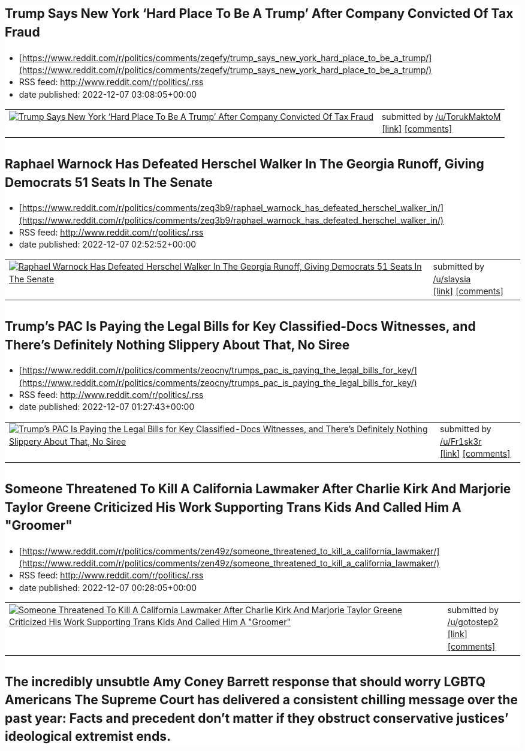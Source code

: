 ## Trump Says New York ‘Hard Place To Be A Trump’ After Company Convicted Of Tax Fraud
 - [https://www.reddit.com/r/politics/comments/zeqefy/trump_says_new_york_hard_place_to_be_a_trump/](https://www.reddit.com/r/politics/comments/zeqefy/trump_says_new_york_hard_place_to_be_a_trump/)
 - RSS feed: http://www.reddit.com/r/politics/.rss
 - date published: 2022-12-07 03:08:05+00:00

<table> <tr><td> <a href="https://www.reddit.com/r/politics/comments/zeqefy/trump_says_new_york_hard_place_to_be_a_trump/"> <img alt="Trump Says New York ‘Hard Place To Be A Trump’ After Company Convicted Of Tax Fraud" src="https://external-preview.redd.it/L0vV_Bf-5dH4xKwk6abfJlutVHh4NgBAVjYkVcN1wOY.jpg?width=640&amp;crop=smart&amp;auto=webp&amp;s=8ded28ec1542d2e26496d2f22f5a125d3579b5d1" title="Trump Says New York ‘Hard Place To Be A Trump’ After Company Convicted Of Tax Fraud" /> </a> </td><td> &#32; submitted by &#32; <a href="https://www.reddit.com/user/TorukMaktoM"> /u/TorukMaktoM </a> <br /> <span><a href="https://www.huffpost.com/entry/trump-tax-fraud-statement_n_638ff8e7e4b0ca11e41722af">[link]</a></span> &#32; <span><a href="https://www.reddit.com/r/politics/comments/zeqefy/trump_says_new_york_hard_place_to_be_a_trump/">[comments]</a></span> </td></tr></table>

## Raphael Warnock Has Defeated Herschel Walker In The Georgia Runoff, Giving Democrats 51 Seats In The Senate
 - [https://www.reddit.com/r/politics/comments/zeq3b9/raphael_warnock_has_defeated_herschel_walker_in/](https://www.reddit.com/r/politics/comments/zeq3b9/raphael_warnock_has_defeated_herschel_walker_in/)
 - RSS feed: http://www.reddit.com/r/politics/.rss
 - date published: 2022-12-07 02:52:52+00:00

<table> <tr><td> <a href="https://www.reddit.com/r/politics/comments/zeq3b9/raphael_warnock_has_defeated_herschel_walker_in/"> <img alt="Raphael Warnock Has Defeated Herschel Walker In The Georgia Runoff, Giving Democrats 51 Seats In The Senate" src="https://external-preview.redd.it/KOJddaXBfJFA0VfAUJA2MRFDnik7zE6MmDzyjSVND-A.jpg?width=320&amp;crop=smart&amp;auto=webp&amp;s=ad51385e21f9a6c56e73e7fa507215fb1477a3cd" title="Raphael Warnock Has Defeated Herschel Walker In The Georgia Runoff, Giving Democrats 51 Seats In The Senate" /> </a> </td><td> &#32; submitted by &#32; <a href="https://www.reddit.com/user/slaysia"> /u/slaysia </a> <br /> <span><a href="https://www.buzzfeednews.com/article/davidmack/georgia-runoff-election-results-herschel-walker-raphael?d_id=5241342&amp;ref=bftwbuzzfeedpol&amp;utm_source=dynamic&amp;utm_campaign=bftwbuzzfeedpol">[link]</a></span> &#32; <span><a href="https://www.reddit.com/r/politics/comments/zeq3b9/raphael_warnock_has_defeated_herschel_walker_in/">[comments]</a></span> </td></tr></table>

## Trump’s PAC Is Paying the Legal Bills for Key Classified-Docs Witnesses, and There’s Definitely Nothing Slippery About That, No Siree
 - [https://www.reddit.com/r/politics/comments/zeocny/trumps_pac_is_paying_the_legal_bills_for_key/](https://www.reddit.com/r/politics/comments/zeocny/trumps_pac_is_paying_the_legal_bills_for_key/)
 - RSS feed: http://www.reddit.com/r/politics/.rss
 - date published: 2022-12-07 01:27:43+00:00

<table> <tr><td> <a href="https://www.reddit.com/r/politics/comments/zeocny/trumps_pac_is_paying_the_legal_bills_for_key/"> <img alt="Trump’s PAC Is Paying the Legal Bills for Key Classified-Docs Witnesses, and There’s Definitely Nothing Slippery About That, No Siree" src="https://external-preview.redd.it/WFFk2fd-ed2cbWUQ35B02Au1Tk0l51jGMtCLPj9qElo.jpg?width=640&amp;crop=smart&amp;auto=webp&amp;s=04f877697099c2dca561c5829d4ec612f7f88a63" title="Trump’s PAC Is Paying the Legal Bills for Key Classified-Docs Witnesses, and There’s Definitely Nothing Slippery About That, No Siree" /> </a> </td><td> &#32; submitted by &#32; <a href="https://www.reddit.com/user/Fr1sk3r"> /u/Fr1sk3r </a> <br /> <span><a href="https://www.vanityfair.com/news/2022/12/donald-trump-classified-documents-witness-legal-fees">[link]</a></span> &#32; <span><a href="https://www.reddit.com/r/politics/comments/zeocny/trumps_pac_is_paying_the_legal_bills_for_key/">[comments]</a></span> </td></tr></table>

## Someone Threatened To Kill A California Lawmaker After Charlie Kirk And Marjorie Taylor Greene Criticized His Work Supporting Trans Kids And Called Him A "Groomer"
 - [https://www.reddit.com/r/politics/comments/zen49z/someone_threatened_to_kill_a_california_lawmaker/](https://www.reddit.com/r/politics/comments/zen49z/someone_threatened_to_kill_a_california_lawmaker/)
 - RSS feed: http://www.reddit.com/r/politics/.rss
 - date published: 2022-12-07 00:28:05+00:00

<table> <tr><td> <a href="https://www.reddit.com/r/politics/comments/zen49z/someone_threatened_to_kill_a_california_lawmaker/"> <img alt="Someone Threatened To Kill A California Lawmaker After Charlie Kirk And Marjorie Taylor Greene Criticized His Work Supporting Trans Kids And Called Him A &quot;Groomer&quot;" src="https://external-preview.redd.it/oobpNExbs371DieVmob1B_SGa4lLmvmGAVJLBI4grIE.jpg?width=320&amp;crop=smart&amp;auto=webp&amp;s=0d953e4f69a62cf1d69d66dac97df35d19773bb8" title="Someone Threatened To Kill A California Lawmaker After Charlie Kirk And Marjorie Taylor Greene Criticized His Work Supporting Trans Kids And Called Him A &quot;Groomer&quot;" /> </a> </td><td> &#32; submitted by &#32; <a href="https://www.reddit.com/user/gotostep2"> /u/gotostep2 </a> <br /> <span><a href="https://www.buzzfeednews.com/article/paigeskinner/scott-wiener-threat-trans-groomer-rhetoric">[link]</a></span> &#32; <span><a href="https://www.reddit.com/r/politics/comments/zen49z/someone_threatened_to_kill_a_california_lawmaker/">[comments]</a></span> </td></tr></table>

## The incredibly unsubtle Amy Coney Barrett response that should worry LGBTQ Americans The Supreme Court has delivered a consistent chilling message over the past year: Facts and precedent don’t matter if they obstruct conservative justices’ ideological extremist ends.